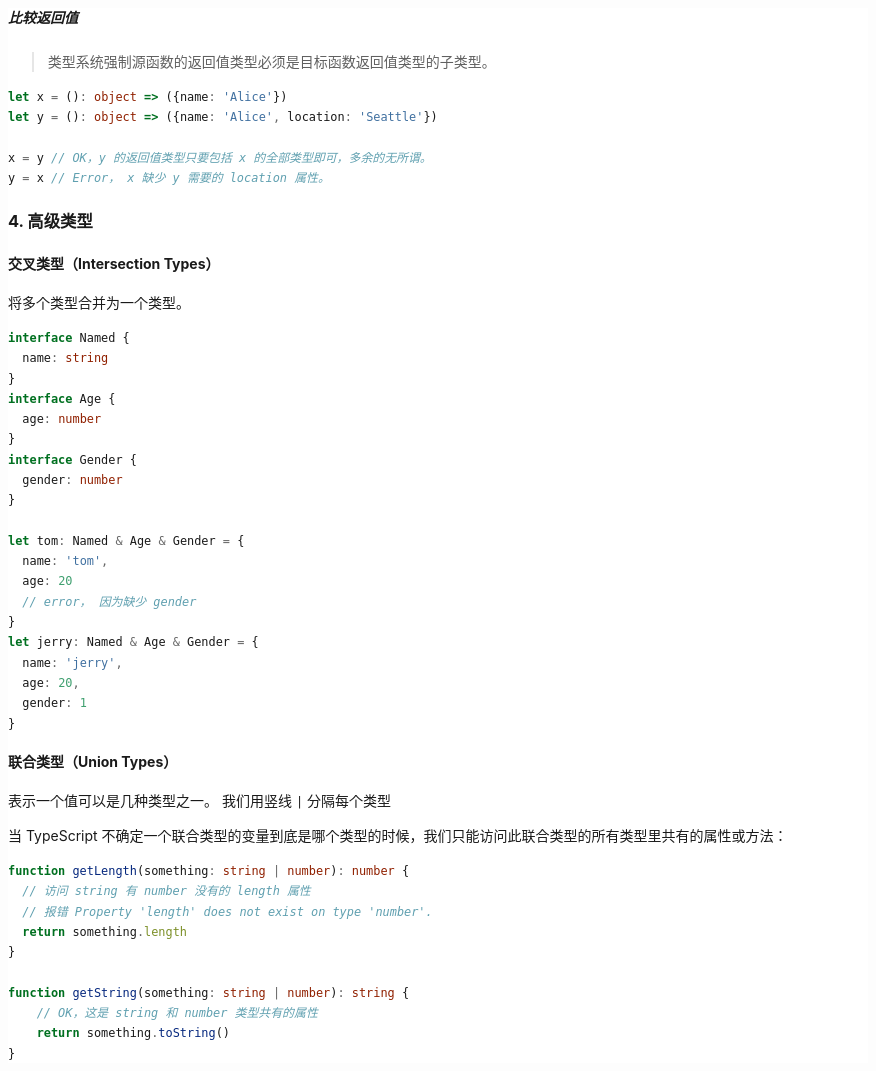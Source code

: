 ##### 比较返回值

> 类型系统强制源函数的返回值类型必须是目标函数返回值类型的子类型。

```ts
let x = (): object => ({name: 'Alice'})
let y = (): object => ({name: 'Alice', location: 'Seattle'})

x = y // OK，y 的返回值类型只要包括 x 的全部类型即可，多余的无所谓。
y = x // Error， x 缺少 y 需要的 location 属性。


```

### 4. 高级类型

#### 交叉类型（Intersection Types）

将多个类型合并为一个类型。

```ts
interface Named {
  name: string
}
interface Age {
  age: number
}
interface Gender {
  gender: number
}

let tom: Named & Age & Gender = {
  name: 'tom',
  age: 20
  // error， 因为缺少 gender
}
let jerry: Named & Age & Gender = {
  name: 'jerry',
  age: 20,
  gender: 1
}

```

#### 联合类型（Union Types）

表示一个值可以是几种类型之一。 我们用竖线 `|` 分隔每个类型

当 TypeScript 不确定一个联合类型的变量到底是哪个类型的时候，我们只能访问此联合类型的所有类型里共有的属性或方法：

```ts
function getLength(something: string | number): number {
  // 访问 string 有 number 没有的 length 属性
  // 报错 Property 'length' does not exist on type 'number'.
  return something.length
}

function getString(something: string | number): string {
    // OK，这是 string 和 number 类型共有的属性
    return something.toString()
}
```

